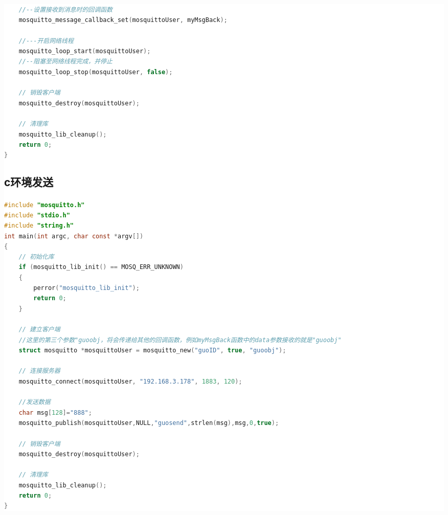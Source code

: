 ```c
    //--设置接收到消息时的回调函数
    mosquitto_message_callback_set(mosquittoUser, myMsgBack);

    //---开启网络线程
    mosquitto_loop_start(mosquittoUser);
    //--阻塞至网络线程完成，并停止
    mosquitto_loop_stop(mosquittoUser, false);
   
    // 销毁客户端
    mosquitto_destroy(mosquittoUser);

    // 清理库
    mosquitto_lib_cleanup();
    return 0;
}

```

## c环境发送

```c
#include "mosquitto.h"
#include "stdio.h"
#include "string.h"
int main(int argc, char const *argv[])
{
    // 初始化库
    if (mosquitto_lib_init() == MOSQ_ERR_UNKNOWN)
    {
        perror("mosquitto_lib_init");
        return 0;
    }

    // 建立客户端
    //这里的第三个参数"guoobj，将会传递给其他的回调函数，例如myMsgBack函数中的data参数接收的就是"guoobj"
    struct mosquitto *mosquittoUser = mosquitto_new("guoID", true, "guoobj");

    // 连接服务器
    mosquitto_connect(mosquittoUser, "192.168.3.178", 1883, 120);

    //发送数据
    char msg[128]="888";
    mosquitto_publish(mosquittoUser,NULL,"guosend",strlen(msg),msg,0,true);

    // 销毁客户端
    mosquitto_destroy(mosquittoUser);

    // 清理库
    mosquitto_lib_cleanup();
    return 0;
}

```
